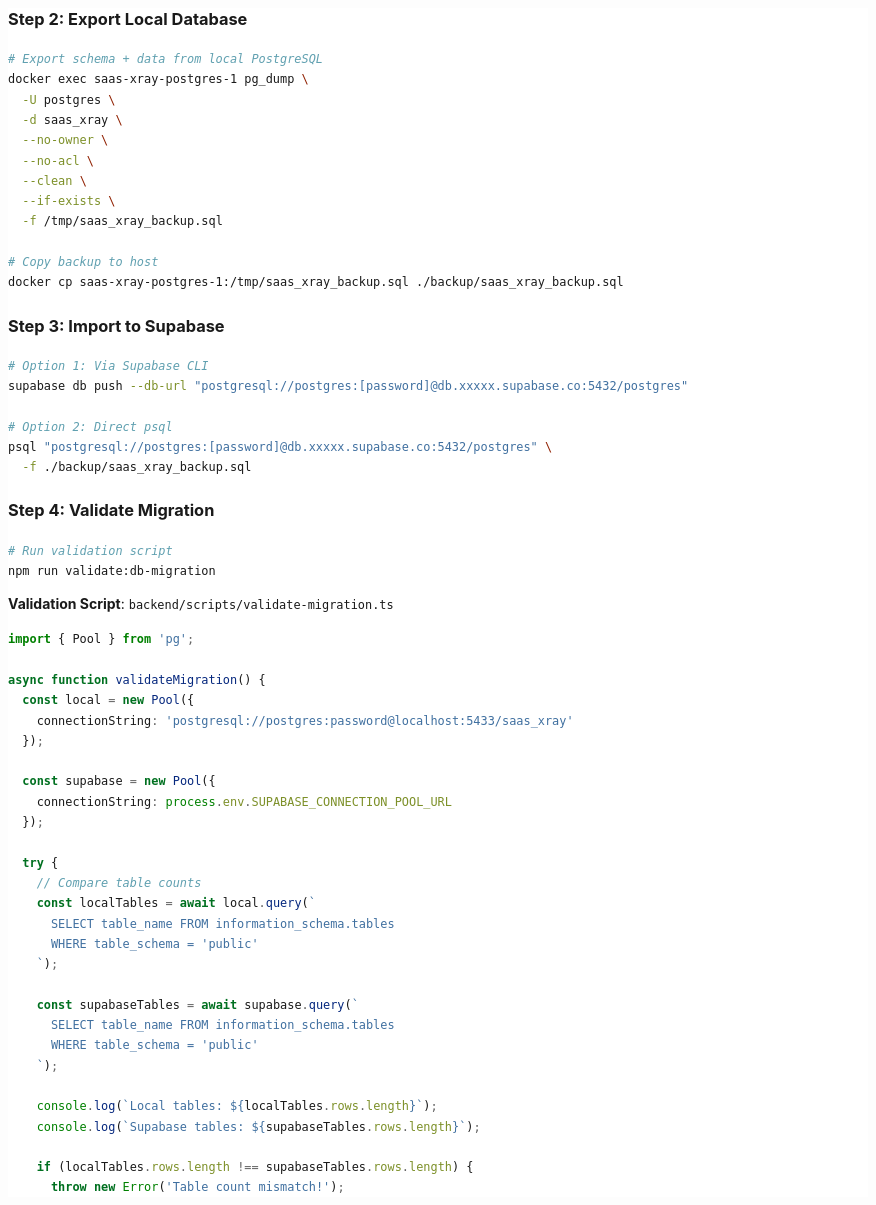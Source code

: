 ### Step 2: Export Local Database

```bash
# Export schema + data from local PostgreSQL
docker exec saas-xray-postgres-1 pg_dump \
  -U postgres \
  -d saas_xray \
  --no-owner \
  --no-acl \
  --clean \
  --if-exists \
  -f /tmp/saas_xray_backup.sql

# Copy backup to host
docker cp saas-xray-postgres-1:/tmp/saas_xray_backup.sql ./backup/saas_xray_backup.sql
```

### Step 3: Import to Supabase

```bash
# Option 1: Via Supabase CLI
supabase db push --db-url "postgresql://postgres:[password]@db.xxxxx.supabase.co:5432/postgres"

# Option 2: Direct psql
psql "postgresql://postgres:[password]@db.xxxxx.supabase.co:5432/postgres" \
  -f ./backup/saas_xray_backup.sql
```

### Step 4: Validate Migration

```bash
# Run validation script
npm run validate:db-migration
```

**Validation Script**: `backend/scripts/validate-migration.ts`

```typescript
import { Pool } from 'pg';

async function validateMigration() {
  const local = new Pool({
    connectionString: 'postgresql://postgres:password@localhost:5433/saas_xray'
  });

  const supabase = new Pool({
    connectionString: process.env.SUPABASE_CONNECTION_POOL_URL
  });

  try {
    // Compare table counts
    const localTables = await local.query(`
      SELECT table_name FROM information_schema.tables
      WHERE table_schema = 'public'
    `);

    const supabaseTables = await supabase.query(`
      SELECT table_name FROM information_schema.tables
      WHERE table_schema = 'public'
    `);

    console.log(`Local tables: ${localTables.rows.length}`);
    console.log(`Supabase tables: ${supabaseTables.rows.length}`);

    if (localTables.rows.length !== supabaseTables.rows.length) {
      throw new Error('Table count mismatch!');
```